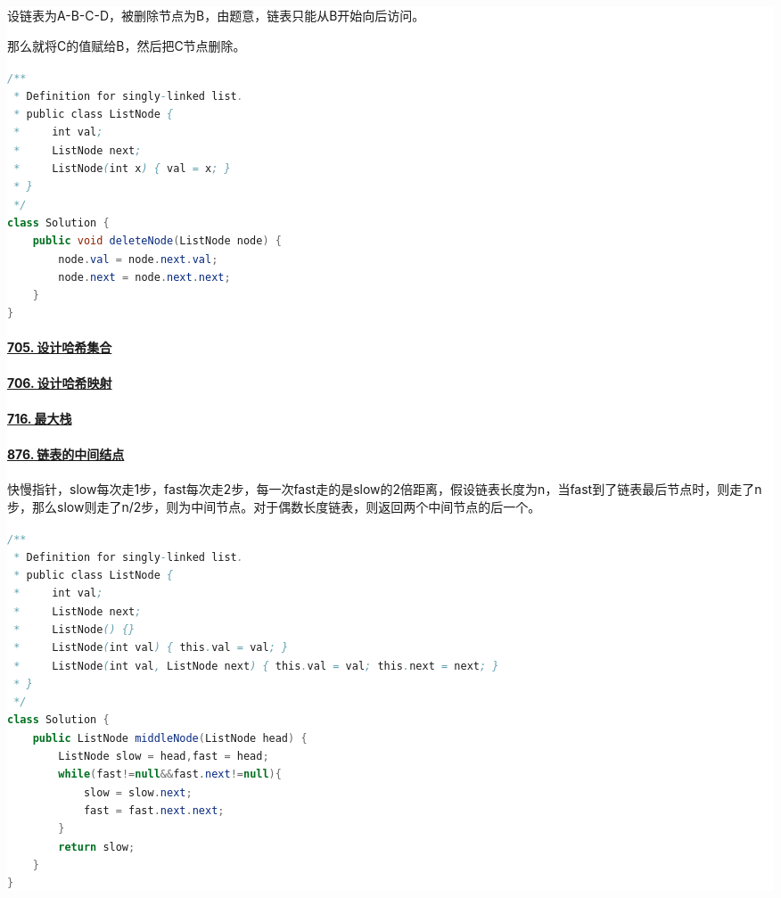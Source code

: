 设链表为A-B-C-D，被删除节点为B，由题意，链表只能从B开始向后访问。

那么就将C的值赋给B，然后把C节点删除。

```java
/**
 * Definition for singly-linked list.
 * public class ListNode {
 *     int val;
 *     ListNode next;
 *     ListNode(int x) { val = x; }
 * }
 */
class Solution {
    public void deleteNode(ListNode node) {
        node.val = node.next.val;
        node.next = node.next.next;
    }
}
```

#### [705. 设计哈希集合](https://leetcode-cn.com/problems/design-hashset/)

```java
```

#### [706. 设计哈希映射](https://leetcode-cn.com/problems/design-hashmap/)

```java

```

#### [716. 最大栈](https://leetcode-cn.com/problems/max-stack/)

```java

```

#### [876. 链表的中间结点](https://leetcode-cn.com/problems/middle-of-the-linked-list/)

快慢指针，slow每次走1步，fast每次走2步，每一次fast走的是slow的2倍距离，假设链表长度为n，当fast到了链表最后节点时，则走了n步，那么slow则走了n/2步，则为中间节点。对于偶数长度链表，则返回两个中间节点的后一个。

```java
/**
 * Definition for singly-linked list.
 * public class ListNode {
 *     int val;
 *     ListNode next;
 *     ListNode() {}
 *     ListNode(int val) { this.val = val; }
 *     ListNode(int val, ListNode next) { this.val = val; this.next = next; }
 * }
 */
class Solution {
    public ListNode middleNode(ListNode head) {
        ListNode slow = head,fast = head;
        while(fast!=null&&fast.next!=null){
            slow = slow.next;
            fast = fast.next.next;
        }
        return slow;
    }
}
```